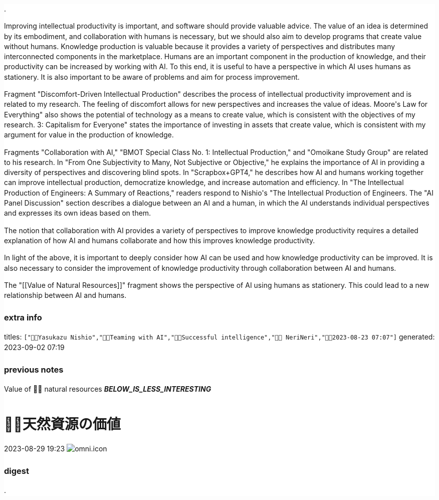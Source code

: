 .

Improving intellectual productivity is important, and software should provide valuable advice. The value of an idea is determined by its embodiment, and collaboration with humans is necessary, but we should also aim to develop programs that create value without humans. Knowledge production is valuable because it provides a variety of perspectives and distributes many interconnected components in the marketplace. Humans are an important component in the production of knowledge, and their productivity can be increased by working with AI. To this end, it is useful to have a perspective in which AI uses humans as stationery. It is also important to be aware of problems and aim for process improvement.

Fragment "Discomfort-Driven Intellectual Production" describes the process of intellectual productivity improvement and is related to my research. The feeling of discomfort allows for new perspectives and increases the value of ideas. Moore's Law for Everything" also shows the potential of technology as a means to create value, which is consistent with the objectives of my research. 3: Capitalism for Everyone" states the importance of investing in assets that create value, which is consistent with my argument for value in the production of knowledge.

Fragments "Collaboration with AI," "BMOT Special Class No. 1: Intellectual Production," and "Omoikane Study Group" are related to his research. In "From One Subjectivity to Many, Not Subjective or Objective," he explains the importance of AI in providing a diversity of perspectives and discovering blind spots. In "Scrapbox+GPT4," he describes how AI and humans working together can improve intellectual production, democratize knowledge, and increase automation and efficiency. In "The Intellectual Production of Engineers: A Summary of Reactions," readers respond to Nishio's "The Intellectual Production of Engineers. The "AI Panel Discussion" section describes a dialogue between an AI and a human, in which the AI understands individual perspectives and expresses its own ideas based on them.

The notion that collaboration with AI provides a variety of perspectives to improve knowledge productivity requires a detailed explanation of how AI and humans collaborate and how this improves knowledge productivity.

In light of the above, it is important to deeply consider how AI can be used and how knowledge productivity can be improved. It is also necessary to consider the improvement of knowledge productivity through collaboration between AI and humans.

The "[[Value of Natural Resources]]" fragment shows the perspective of AI using humans as stationery. This could lead to a new relationship between AI and humans.

### extra info
titles: `["🤖🔁Yasukazu Nishio","🤖🔁Teaming with AI","🤖🔁Successful intelligence","🤖🔁 NeriNeri","🤖🤖2023-08-23 07:07"]`
generated: 2023-09-02 07:19
### previous notes
Value of 🤖🔁 natural resources
___BELOW_IS_LESS_INTERESTING___
# 🤖🔁天然資源の価値
 2023-08-29 19:23 <img src='https://scrapbox.io/api/pages/nishio-en/omni/icon' alt='omni.icon' height="19.5"/>
### digest
.

